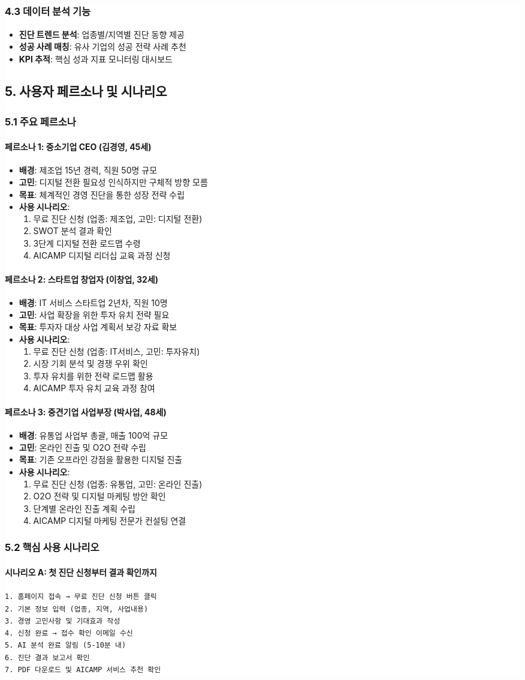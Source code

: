 ### 4.3 데이터 분석 기능
- **진단 트렌드 분석**: 업종별/지역별 진단 동향 제공
- **성공 사례 매칭**: 유사 기업의 성공 전략 사례 추천
- **KPI 추적**: 핵심 성과 지표 모니터링 대시보드

## 5. 사용자 페르소나 및 시나리오

### 5.1 주요 페르소나

#### 페르소나 1: 중소기업 CEO (김경영, 45세)
- **배경**: 제조업 15년 경력, 직원 50명 규모
- **고민**: 디지털 전환 필요성 인식하지만 구체적 방향 모름
- **목표**: 체계적인 경영 진단을 통한 성장 전략 수립
- **사용 시나리오**: 
  1. 무료 진단 신청 (업종: 제조업, 고민: 디지털 전환)
  2. SWOT 분석 결과 확인
  3. 3단계 디지털 전환 로드맵 수령
  4. AICAMP 디지털 리더십 교육 과정 신청

#### 페르소나 2: 스타트업 창업자 (이창업, 32세)
- **배경**: IT 서비스 스타트업 2년차, 직원 10명
- **고민**: 사업 확장을 위한 투자 유치 전략 필요
- **목표**: 투자자 대상 사업 계획서 보강 자료 확보
- **사용 시나리오**:
  1. 무료 진단 신청 (업종: IT서비스, 고민: 투자유치)
  2. 시장 기회 분석 및 경쟁 우위 확인
  3. 투자 유치를 위한 전략 로드맵 활용
  4. AICAMP 투자 유치 교육 과정 참여

#### 페르소나 3: 중견기업 사업부장 (박사업, 48세)
- **배경**: 유통업 사업부 총괄, 매출 100억 규모
- **고민**: 온라인 진출 및 O2O 전략 수립
- **목표**: 기존 오프라인 강점을 활용한 디지털 진출
- **사용 시나리오**:
  1. 무료 진단 신청 (업종: 유통업, 고민: 온라인 진출)
  2. O2O 전략 및 디지털 마케팅 방안 확인
  3. 단계별 온라인 진출 계획 수립
  4. AICAMP 디지털 마케팅 전문가 컨설팅 연결

### 5.2 핵심 사용 시나리오

#### 시나리오 A: 첫 진단 신청부터 결과 확인까지
```
1. 홈페이지 접속 → 무료 진단 신청 버튼 클릭
2. 기본 정보 입력 (업종, 지역, 사업내용)
3. 경영 고민사항 및 기대효과 작성
4. 신청 완료 → 접수 확인 이메일 수신
5. AI 분석 완료 알림 (5-10분 내)
6. 진단 결과 보고서 확인
7. PDF 다운로드 및 AICAMP 서비스 추천 확인
```
